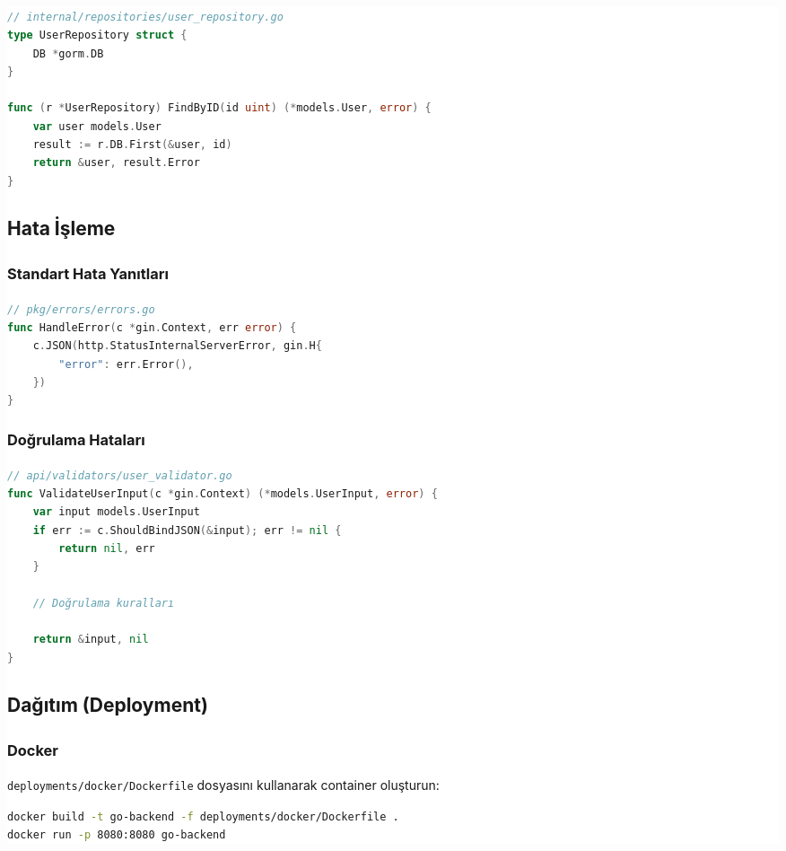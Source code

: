 ```go
// internal/repositories/user_repository.go
type UserRepository struct {
    DB *gorm.DB
}

func (r *UserRepository) FindByID(id uint) (*models.User, error) {
    var user models.User
    result := r.DB.First(&user, id)
    return &user, result.Error
}
```

## Hata İşleme

### Standart Hata Yanıtları

```go
// pkg/errors/errors.go
func HandleError(c *gin.Context, err error) {
    c.JSON(http.StatusInternalServerError, gin.H{
        "error": err.Error(),
    })
}
```

### Doğrulama Hataları

```go
// api/validators/user_validator.go
func ValidateUserInput(c *gin.Context) (*models.UserInput, error) {
    var input models.UserInput
    if err := c.ShouldBindJSON(&input); err != nil {
        return nil, err
    }
    
    // Doğrulama kuralları
    
    return &input, nil
}
```

## Dağıtım (Deployment)

### Docker

`deployments/docker/Dockerfile` dosyasını kullanarak container oluşturun:

```bash
docker build -t go-backend -f deployments/docker/Dockerfile .
docker run -p 8080:8080 go-backend
```
